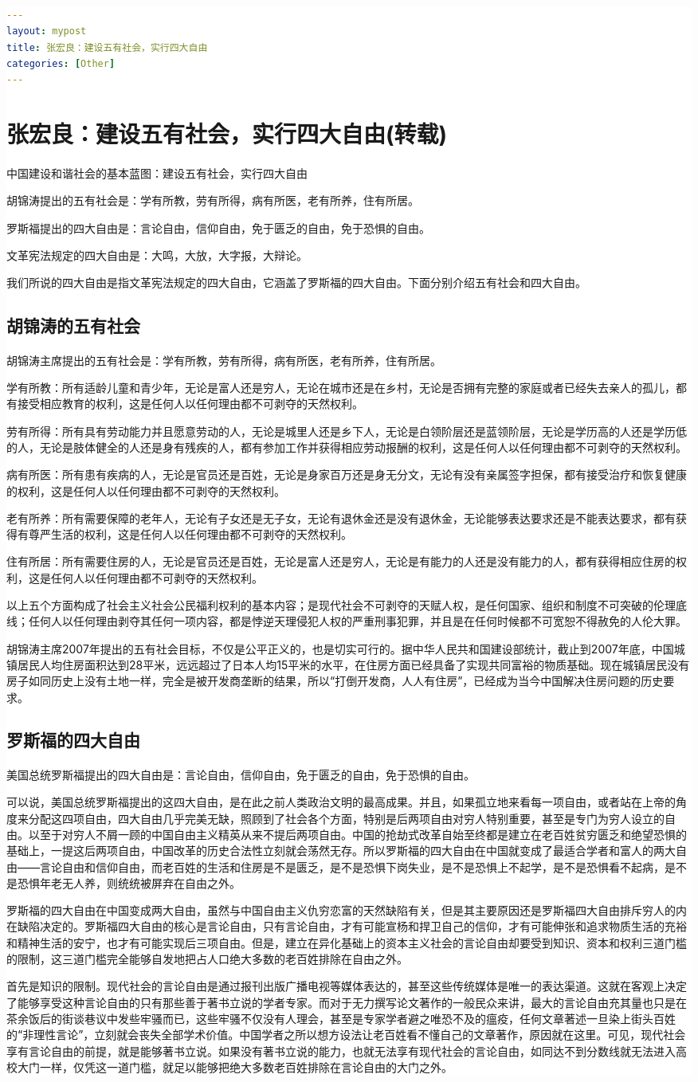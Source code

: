 ```yaml
---
layout: mypost
title: 张宏良：建设五有社会，实行四大自由
categories: [Other]
---
```


# 张宏良：建设五有社会，实行四大自由(转载)

中国建设和谐社会的基本蓝图：建设五有社会，实行四大自由

胡锦涛提出的五有社会是：学有所教，劳有所得，病有所医，老有所养，住有所居。

罗斯福提出的四大自由是：言论自由，信仰自由，免于匮乏的自由，免于恐惧的自由。

文革宪法规定的四大自由是：大鸣，大放，大字报，大辩论。

我们所说的四大自由是指文革宪法规定的四大自由，它涵盖了罗斯福的四大自由。下面分别介绍五有社会和四大自由。

## 胡锦涛的五有社会

胡锦涛主席提出的五有社会是：学有所教，劳有所得，病有所医，老有所养，住有所居。

学有所教：所有适龄儿童和青少年，无论是富人还是穷人，无论在城市还是在乡村，无论是否拥有完整的家庭或者已经失去亲人的孤儿，都有接受相应教育的权利，这是任何人以任何理由都不可剥夺的天然权利。

劳有所得：所有具有劳动能力并且愿意劳动的人，无论是城里人还是乡下人，无论是白领阶层还是蓝领阶层，无论是学历高的人还是学历低的人，无论是肢体健全的人还是身有残疾的人，都有参加工作并获得相应劳动报酬的权利，这是任何人以任何理由都不可剥夺的天然权利。

病有所医：所有患有疾病的人，无论是官员还是百姓，无论是身家百万还是身无分文，无论有没有亲属签字担保，都有接受治疗和恢复健康的权利，这是任何人以任何理由都不可剥夺的天然权利。

老有所养：所有需要保障的老年人，无论有子女还是无子女，无论有退休金还是没有退休金，无论能够表达要求还是不能表达要求，都有获得有尊严生活的权利，这是任何人以任何理由都不可剥夺的天然权利。

住有所居：所有需要住房的人，无论是官员还是百姓，无论是富人还是穷人，无论是有能力的人还是没有能力的人，都有获得相应住房的权利，这是任何人以任何理由都不可剥夺的天然权利。

以上五个方面构成了社会主义社会公民福利权利的基本内容；是现代社会不可剥夺的天赋人权，是任何国家、组织和制度不可突破的伦理底线；任何人以任何理由剥夺其任何一项内容，都是悖逆天理侵犯人权的严重刑事犯罪，并且是在任何时候都不可宽恕不得赦免的人伦大罪。

胡锦涛主席2007年提出的五有社会目标，不仅是公平正义的，也是切实可行的。据中华人民共和国建设部统计，截止到2007年底，中国城镇居民人均住房面积达到28平米，远远超过了日本人均15平米的水平，在住房方面已经具备了实现共同富裕的物质基础。现在城镇居民没有房子如同历史上没有土地一样，完全是被开发商垄断的结果，所以“打倒开发商，人人有住房”，已经成为当今中国解决住房问题的历史要求。

## 罗斯福的四大自由

美国总统罗斯福提出的四大自由是：言论自由，信仰自由，免于匮乏的自由，免于恐惧的自由。

可以说，美国总统罗斯福提出的这四大自由，是在此之前人类政治文明的最高成果。并且，如果孤立地来看每一项自由，或者站在上帝的角度来分配这四项自由，四大自由几乎完美无缺，照顾到了社会各个方面，特别是后两项自由对穷人特别重要，甚至是专门为穷人设立的自由。以至于对穷人不屑一顾的中国自由主义精英从来不提后两项自由。中国的抢劫式改革自始至终都是建立在老百姓贫穷匮乏和绝望恐惧的基础上，一提这后两项自由，中国改革的历史合法性立刻就会荡然无存。所以罗斯福的四大自由在中国就变成了最适合学者和富人的两大自由——言论自由和信仰自由，而老百姓的生活和住房是不是匮乏，是不是恐惧下岗失业，是不是恐惧上不起学，是不是恐惧看不起病，是不是恐惧年老无人养，则统统被屏弃在自由之外。

罗斯福的四大自由在中国变成两大自由，虽然与中国自由主义仇穷恋富的天然缺陷有关，但是其主要原因还是罗斯福四大自由排斥穷人的内在缺陷决定的。罗斯福四大自由的核心是言论自由，只有言论自由，才有可能宣杨和捍卫自己的信仰，才有可能伸张和追求物质生活的充裕和精神生活的安宁，也才有可能实现后三项自由。但是，建立在异化基础上的资本主义社会的言论自由却要受到知识、资本和权利三道门槛的限制，这三道门槛完全能够自发地把占人口绝大多数的老百姓排除在自由之外。

首先是知识的限制。现代社会的言论自由是通过报刊出版广播电视等媒体表达的，甚至这些传统媒体是唯一的表达渠道。这就在客观上决定了能够享受这种言论自由的只有那些善于著书立说的学者专家。而对于无力撰写论文著作的一般民众来讲，最大的言论自由充其量也只是在茶余饭后的街谈巷议中发些牢骚而已，这些牢骚不仅没有人理会，甚至是专家学者避之唯恐不及的瘟疫，任何文章著述一旦染上街头百姓的“非理性言论”，立刻就会丧失全部学术价值。中国学者之所以想方设法让老百姓看不懂自己的文章著作，原因就在这里。可见，现代社会享有言论自由的前提，就是能够著书立说。如果没有著书立说的能力，也就无法享有现代社会的言论自由，如同达不到分数线就无法进入高校大门一样，仅凭这一道门槛，就足以能够把绝大多数老百姓排除在言论自由的大门之外。

